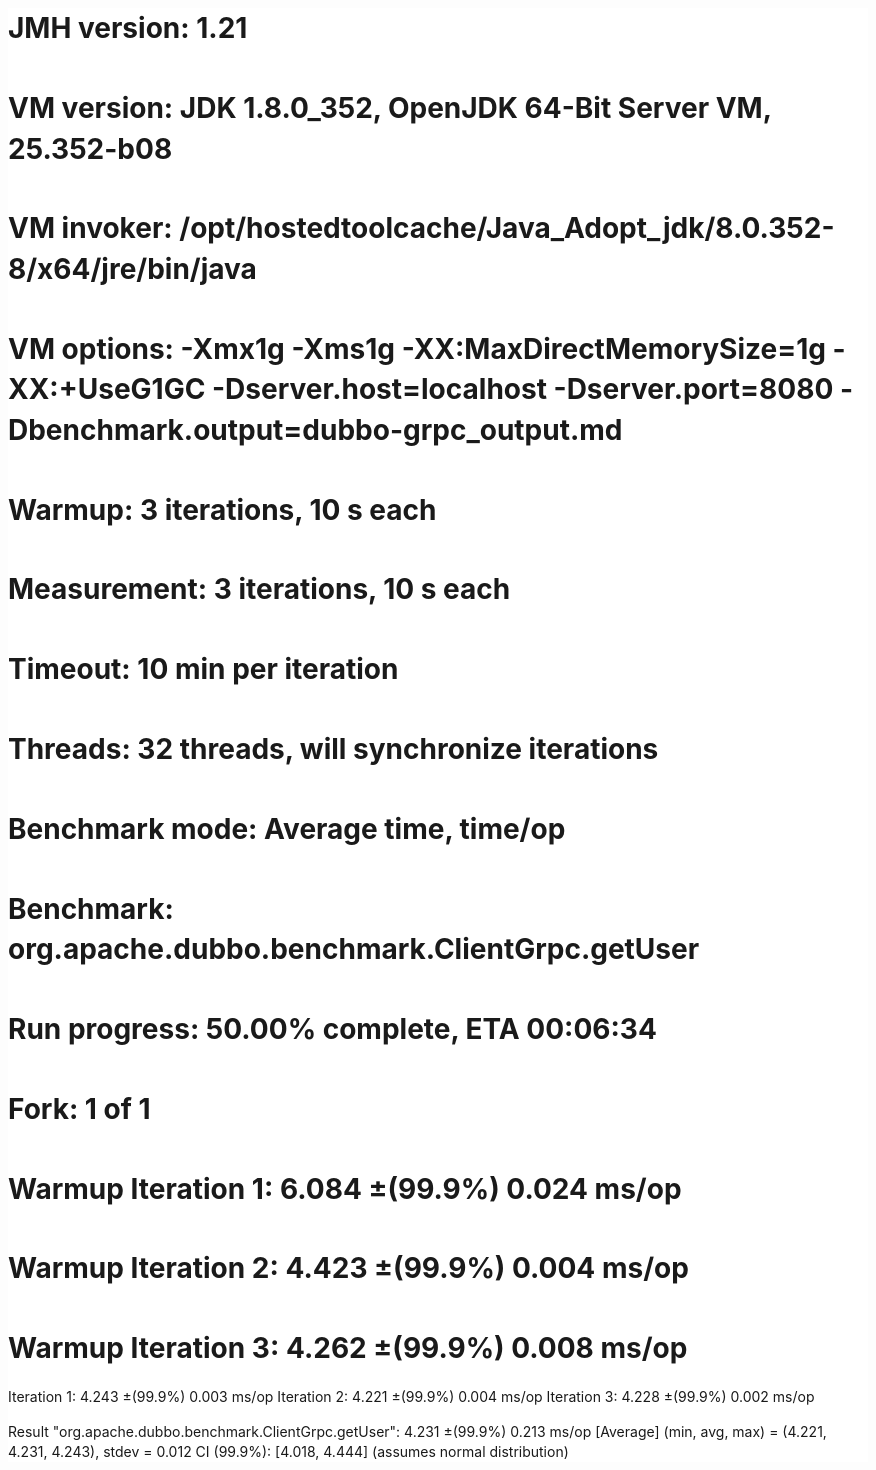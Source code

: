 
# JMH version: 1.21
# VM version: JDK 1.8.0_352, OpenJDK 64-Bit Server VM, 25.352-b08
# VM invoker: /opt/hostedtoolcache/Java_Adopt_jdk/8.0.352-8/x64/jre/bin/java
# VM options: -Xmx1g -Xms1g -XX:MaxDirectMemorySize=1g -XX:+UseG1GC -Dserver.host=localhost -Dserver.port=8080 -Dbenchmark.output=dubbo-grpc_output.md
# Warmup: 3 iterations, 10 s each
# Measurement: 3 iterations, 10 s each
# Timeout: 10 min per iteration
# Threads: 32 threads, will synchronize iterations
# Benchmark mode: Average time, time/op
# Benchmark: org.apache.dubbo.benchmark.ClientGrpc.getUser

# Run progress: 50.00% complete, ETA 00:06:34
# Fork: 1 of 1
# Warmup Iteration   1: 6.084 ±(99.9%) 0.024 ms/op
# Warmup Iteration   2: 4.423 ±(99.9%) 0.004 ms/op
# Warmup Iteration   3: 4.262 ±(99.9%) 0.008 ms/op
Iteration   1: 4.243 ±(99.9%) 0.003 ms/op
Iteration   2: 4.221 ±(99.9%) 0.004 ms/op
Iteration   3: 4.228 ±(99.9%) 0.002 ms/op


Result "org.apache.dubbo.benchmark.ClientGrpc.getUser":
  4.231 ±(99.9%) 0.213 ms/op [Average]
  (min, avg, max) = (4.221, 4.231, 4.243), stdev = 0.012
  CI (99.9%): [4.018, 4.444] (assumes normal distribution)
